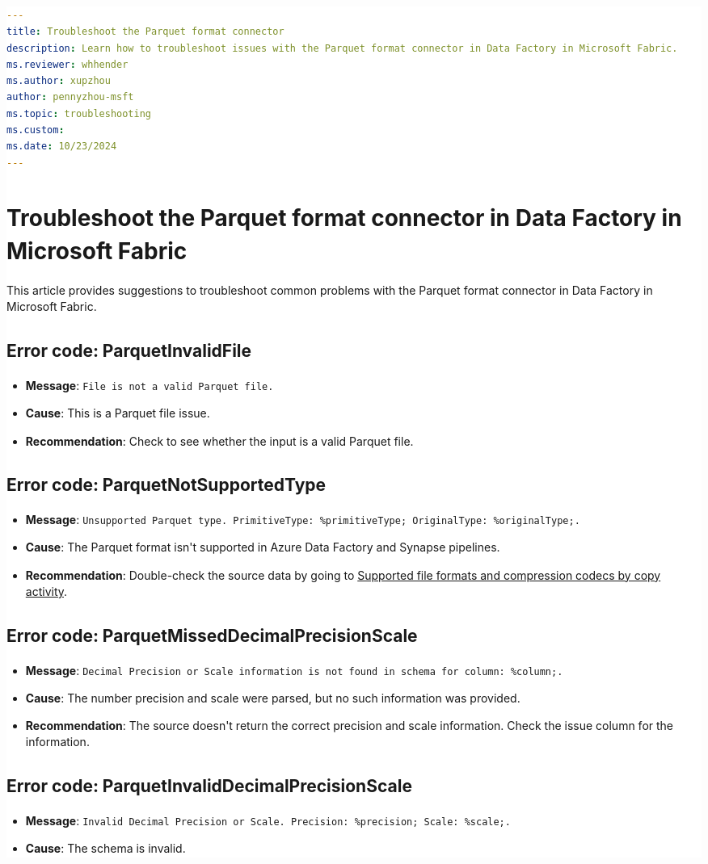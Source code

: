 ```yaml
---
title: Troubleshoot the Parquet format connector
description: Learn how to troubleshoot issues with the Parquet format connector in Data Factory in Microsoft Fabric.
ms.reviewer: whhender
ms.author: xupzhou
author: pennyzhou-msft
ms.topic: troubleshooting
ms.custom:
ms.date: 10/23/2024
---
```


# Troubleshoot the Parquet format connector in Data Factory in Microsoft Fabric

This article provides suggestions to troubleshoot common problems with the Parquet format connector in Data Factory in Microsoft Fabric.

## Error code: ParquetInvalidFile

- **Message**: `File is not a valid Parquet file.`

- **Cause**: This is a Parquet file issue.

- **Recommendation**:  Check to see whether the input is a valid Parquet file.

## Error code: ParquetNotSupportedType

- **Message**: `Unsupported Parquet type. PrimitiveType: %primitiveType; OriginalType: %originalType;.`

- **Cause**: The Parquet format isn't supported in Azure Data Factory and Synapse pipelines.

- **Recommendation**:  Double-check the source data by going to [Supported file formats and compression codecs by copy activity](/azure/data-factory/supported-file-formats-and-compression-codecs).

## Error code: ParquetMissedDecimalPrecisionScale

- **Message**: `Decimal Precision or Scale information is not found in schema for column: %column;.`

- **Cause**: The number precision and scale were parsed, but no such information was provided.

- **Recommendation**:  The source doesn't return the correct precision and scale information. Check the issue column for the information.

## Error code: ParquetInvalidDecimalPrecisionScale

- **Message**: `Invalid Decimal Precision or Scale. Precision: %precision; Scale: %scale;.`

- **Cause**: The schema is invalid.
